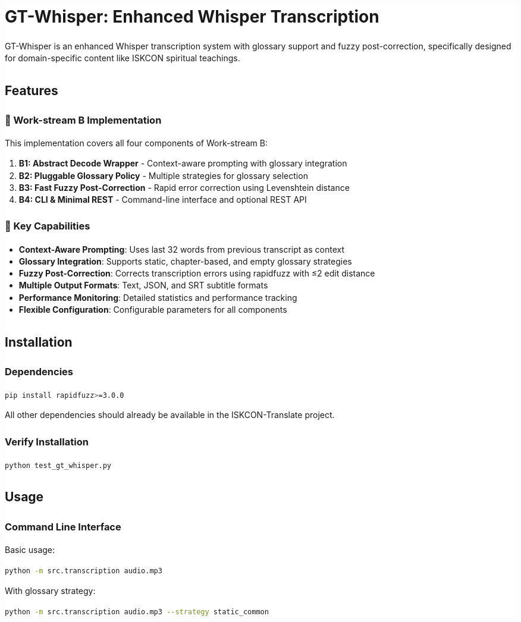 # GT-Whisper: Enhanced Whisper Transcription

GT-Whisper is an enhanced Whisper transcription system with glossary support and fuzzy post-correction, specifically designed for domain-specific content like ISKCON spiritual teachings.

## Features

### 🎯 Work-stream B Implementation

This implementation covers all four components of Work-stream B:

1. **B1: Abstract Decode Wrapper** - Context-aware prompting with glossary integration
2. **B2: Pluggable Glossary Policy** - Multiple strategies for glossary selection
3. **B3: Fast Fuzzy Post-Correction** - Rapid error correction using Levenshtein distance
4. **B4: CLI & Minimal REST** - Command-line interface and optional REST API

### 🚀 Key Capabilities

- **Context-Aware Prompting**: Uses last 32 words from previous transcript as context
- **Glossary Integration**: Supports static, chapter-based, and empty glossary strategies
- **Fuzzy Post-Correction**: Corrects transcription errors using rapidfuzz with ≤2 edit distance
- **Multiple Output Formats**: Text, JSON, and SRT subtitle formats
- **Performance Monitoring**: Detailed statistics and performance tracking
- **Flexible Configuration**: Configurable parameters for all components

## Installation

### Dependencies

```bash
pip install rapidfuzz>=3.0.0
```

All other dependencies should already be available in the ISKCON-Translate project.

### Verify Installation

```bash
python test_gt_whisper.py
```

## Usage

### Command Line Interface

Basic usage:
```bash
python -m src.transcription audio.mp3
```

With glossary strategy:
```bash
python -m src.transcription audio.mp3 --strategy static_common
```
